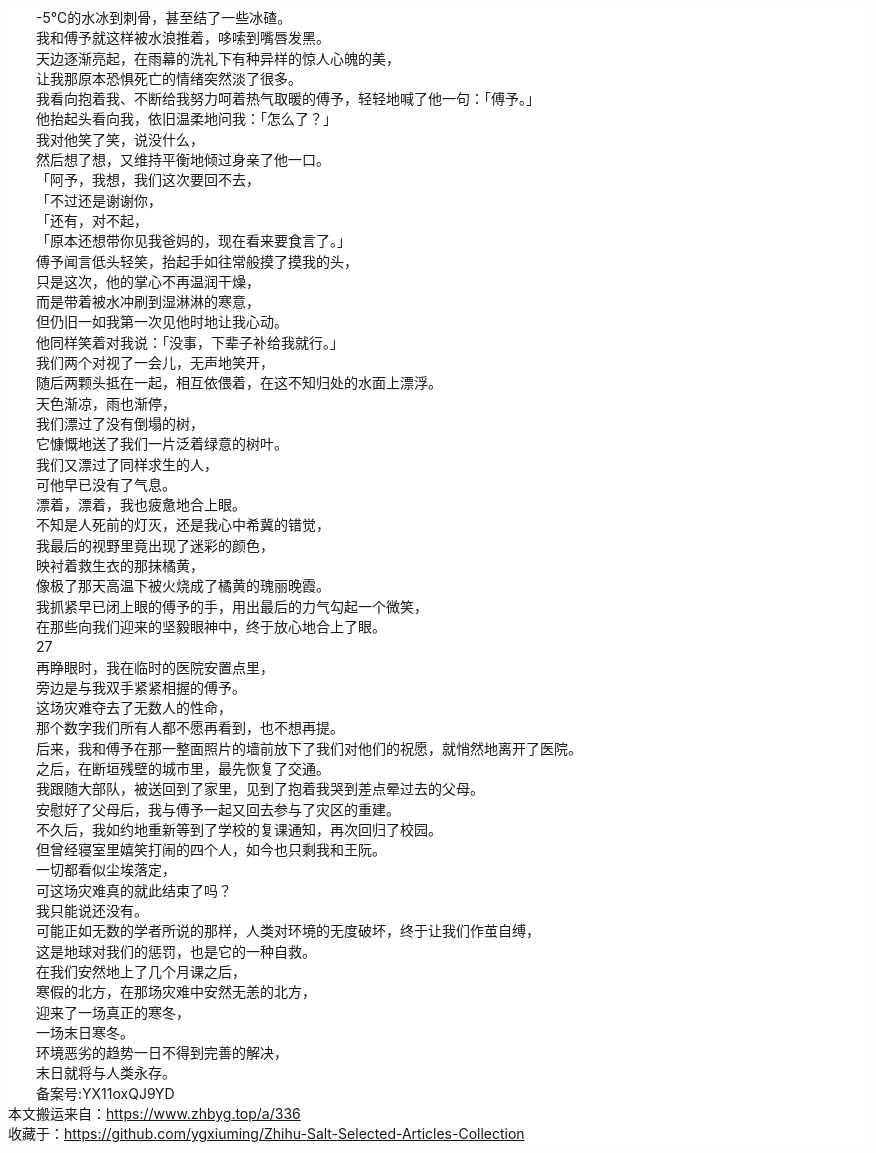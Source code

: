 &emsp;&emsp;-5℃的水冰到刺骨，甚至结了一些冰碴。  
&emsp;&emsp;我和傅予就这样被水浪推着，哆嗦到嘴唇发黑。  
&emsp;&emsp;天边逐渐亮起，在雨幕的洗礼下有种异样的惊人心魄的美，  
&emsp;&emsp;让我那原本恐惧死亡的情绪突然淡了很多。  
&emsp;&emsp;我看向抱着我、不断给我努力呵着热气取暖的傅予，轻轻地喊了他一句：「傅予。」  
&emsp;&emsp;他抬起头看向我，依旧温柔地问我：「怎么了？」  
&emsp;&emsp;我对他笑了笑，说没什么，  
&emsp;&emsp;然后想了想，又维持平衡地倾过身亲了他一口。  
&emsp;&emsp;「阿予，我想，我们这次要回不去，  
&emsp;&emsp;「不过还是谢谢你，  
&emsp;&emsp;「还有，对不起，  
&emsp;&emsp;「原本还想带你见我爸妈的，现在看来要食言了。」  
&emsp;&emsp;傅予闻言低头轻笑，抬起手如往常般摸了摸我的头，  
&emsp;&emsp;只是这次，他的掌心不再温润干燥，  
&emsp;&emsp;而是带着被水冲刷到湿淋淋的寒意，  
&emsp;&emsp;但仍旧一如我第一次见他时地让我心动。  
&emsp;&emsp;他同样笑着对我说：「没事，下辈子补给我就行。」  
&emsp;&emsp;我们两个对视了一会儿，无声地笑开，  
&emsp;&emsp;随后两颗头抵在一起，相互依偎着，在这不知归处的水面上漂浮。  
&emsp;&emsp;天色渐凉，雨也渐停，  
&emsp;&emsp;我们漂过了没有倒塌的树，  
&emsp;&emsp;它慷慨地送了我们一片泛着绿意的树叶。  
&emsp;&emsp;我们又漂过了同样求生的人，  
&emsp;&emsp;可他早已没有了气息。  
&emsp;&emsp;漂着，漂着，我也疲惫地合上眼。  
&emsp;&emsp;不知是人死前的灯灭，还是我心中希冀的错觉，  
&emsp;&emsp;我最后的视野里竟出现了迷彩的颜色，  
&emsp;&emsp;映衬着救生衣的那抹橘黄，  
&emsp;&emsp;像极了那天高温下被火烧成了橘黄的瑰丽晚霞。  
&emsp;&emsp;我抓紧早已闭上眼的傅予的手，用出最后的力气勾起一个微笑，  
&emsp;&emsp;在那些向我们迎来的坚毅眼神中，终于放心地合上了眼。  
&emsp;&emsp;27  
&emsp;&emsp;再睁眼时，我在临时的医院安置点里，  
&emsp;&emsp;旁边是与我双手紧紧相握的傅予。  
&emsp;&emsp;这场灾难夺去了无数人的性命，  
&emsp;&emsp;那个数字我们所有人都不愿再看到，也不想再提。  
&emsp;&emsp;后来，我和傅予在那一整面照片的墙前放下了我们对他们的祝愿，就悄然地离开了医院。  
&emsp;&emsp;之后，在断垣残壁的城市里，最先恢复了交通。  
&emsp;&emsp;我跟随大部队，被送回到了家里，见到了抱着我哭到差点晕过去的父母。  
&emsp;&emsp;安慰好了父母后，我与傅予一起又回去参与了灾区的重建。  
&emsp;&emsp;不久后，我如约地重新等到了学校的复课通知，再次回归了校园。  
&emsp;&emsp;但曾经寝室里嬉笑打闹的四个人，如今也只剩我和王阮。  
&emsp;&emsp;一切都看似尘埃落定，  
&emsp;&emsp;可这场灾难真的就此结束了吗？  
&emsp;&emsp;我只能说还没有。  
&emsp;&emsp;可能正如无数的学者所说的那样，人类对环境的无度破坏，终于让我们作茧自缚，  
&emsp;&emsp;这是地球对我们的惩罚，也是它的一种自救。  
&emsp;&emsp;在我们安然地上了几个月课之后，  
&emsp;&emsp;寒假的北方，在那场灾难中安然无恙的北方，  
&emsp;&emsp;迎来了一场真正的寒冬，  
&emsp;&emsp;一场末日寒冬。  
&emsp;&emsp;环境恶劣的趋势一日不得到完善的解决，  
&emsp;&emsp;末日就将与人类永存。  
&emsp;&emsp;备案号:YX11oxQJ9YD  
本文搬运来自：https://www.zhbyg.top/a/336  
 收藏于：https://github.com/ygxiuming/Zhihu-Salt-Selected-Articles-Collection
